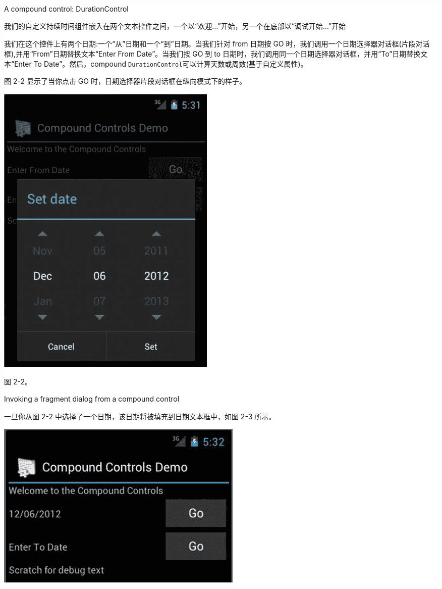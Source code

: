 A compound control: DurationControl

我们的自定义持续时间组件嵌入在两个文本控件之间，一个以“欢迎…”开始，另一个在底部以“调试开始…”开始

我们在这个控件上有两个日期:一个“从”日期和一个“到”日期。当我们针对 from 日期按 GO 时，我们调用一个日期选择器对话框(片段对话框),并用“From”日期替换文本“Enter From Date”。当我们按 GO 到 to 日期时，我们调用同一个日期选择器对话框，并用“To”日期替换文本“Enter To Date”。然后，compound `DurationControl`可以计算天数或周数(基于自定义属性)。

图 2-2 显示了当你点击 GO 时，日期选择器片段对话框在纵向模式下的样子。

![A978-1-4302-4951-1_2_Fig2_HTML.jpg](img/A978-1-4302-4951-1_2_Fig2_HTML.jpg)

图 2-2。

Invoking a fragment dialog from a compound control

一旦你从图 2-2 中选择了一个日期，该日期将被填充到日期文本框中，如图 2-3 所示。

![A978-1-4302-4951-1_2_Fig3_HTML.jpg](img/A978-1-4302-4951-1_2_Fig3_HTML.jpg)
